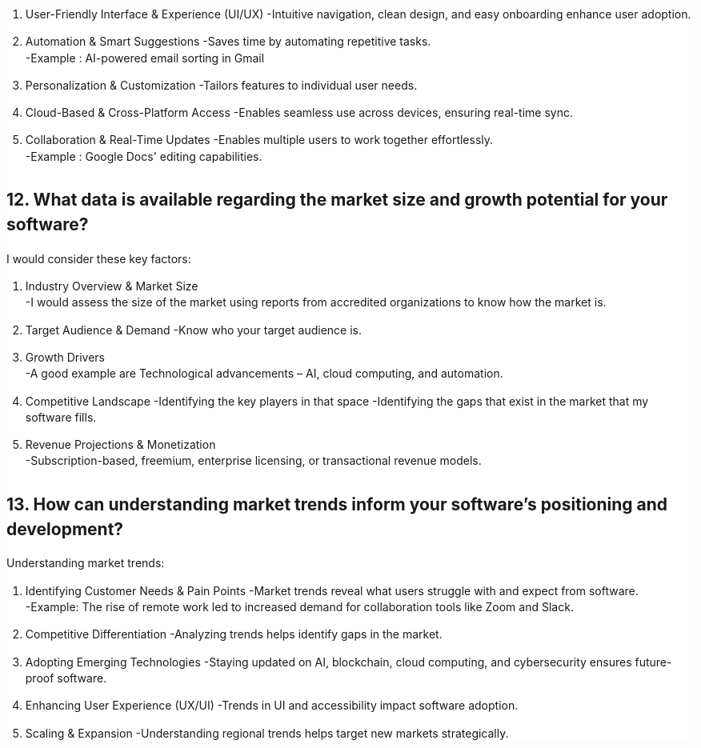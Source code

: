 1. User-Friendly Interface & Experience (UI/UX)
-Intuitive navigation, clean design, and easy onboarding enhance user adoption.  

2. Automation & Smart Suggestions
-Saves time by automating repetitive tasks.  
-Example  : AI-powered email sorting in Gmail

3. Personalization & Customization
-Tailors features to individual user needs.  

4. Cloud-Based & Cross-Platform Access
-Enables seamless use across devices, ensuring real-time sync.  

5. Collaboration & Real-Time Updates
-Enables multiple users to work together effortlessly.  
-Example  : Google Docs' editing capabilities.

## 12. What data is available regarding the market size and growth potential for your software?

I would consider these key factors:  

1. Industry Overview & Market Size  
-I would assess the size of the market using reports from accredited organizations to know how the market is.

2. Target Audience & Demand
-Know who your target audience is.   

3. Growth Drivers  
-A good example are Technological advancements   – AI, cloud computing, and automation.

4. Competitive Landscape
-Identifying the key players in that space
-Identifying the gaps that exist in the market that my software fills.

5. Revenue Projections & Monetization  
-Subscription-based, freemium, enterprise licensing, or transactional revenue models.


## 13. How can understanding market trends inform your software’s positioning and development?

Understanding market trends:
 
1. Identifying Customer Needs & Pain Points
-Market trends reveal what users struggle with and expect from software.  
-Example:   The rise of remote work led to increased demand for   collaboration tools   like Zoom and Slack.  

2. Competitive Differentiation
-Analyzing trends helps identify   gaps in the market.  

3. Adopting Emerging Technologies
-Staying updated on AI, blockchain, cloud computing, and cybersecurity ensures   future-proof software.  

4. Enhancing User Experience (UX/UI)
-Trends in UI and accessibility   impact software adoption.  

5. Scaling & Expansion
-Understanding   regional trends   helps target   new markets   strategically.
